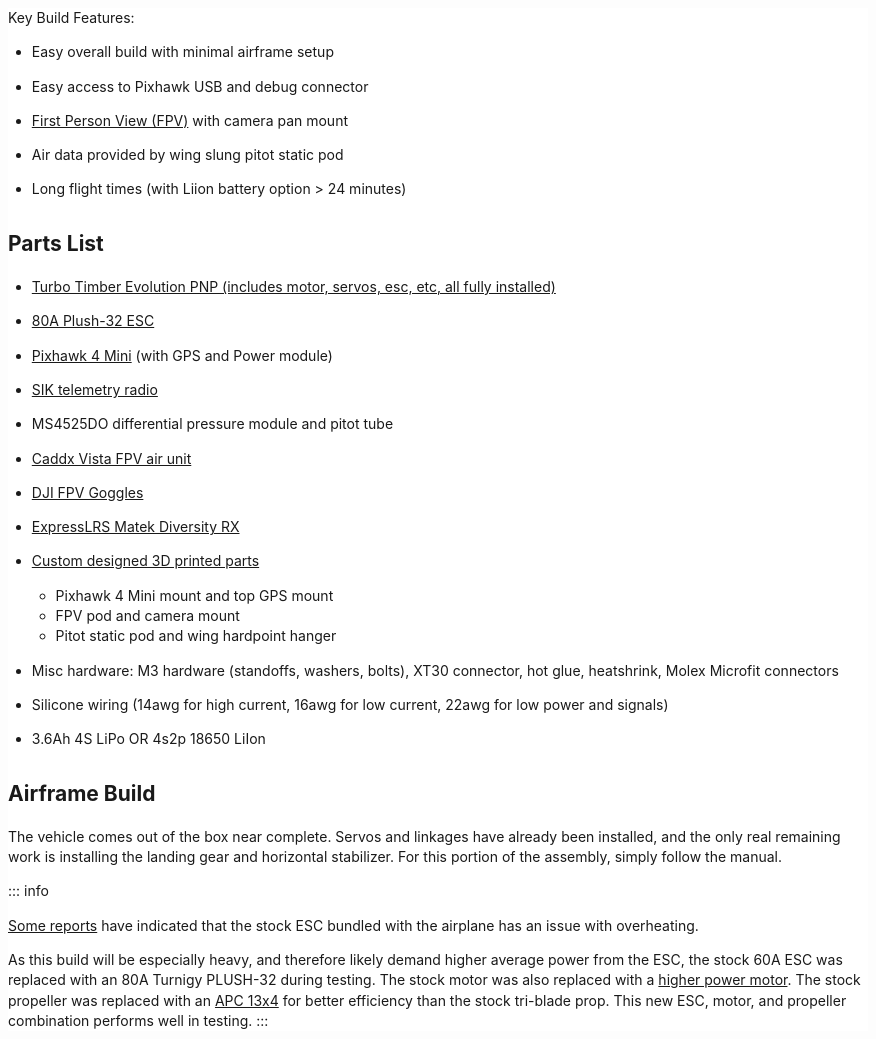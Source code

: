 Key Build Features:

* Easy overall build with minimal airframe setup
* Easy access to Pixhawk USB and debug connector
* [First Person View (FPV)](https://en.wikipedia.org/wiki/First-person_view_(radio_control)) with camera pan mount

* Air data provided by wing slung pitot static pod
* Long flight times (with Liion battery option > 24 minutes)

## Parts List

- [Turbo Timber Evolution PNP (includes motor, servos, esc, etc, all fully installed)](https://www.horizonhobby.com/product/turbo-timber-evolution-1.5m-pnp-includes-floats/EFL105275.html#)
- [80A Plush-32 ESC](https://hobbyking.com/en_us/turnigy-plush-32-80a-2-6s-brushless-speed-controller-w-bec-rev1-1-0.html)
- [Pixhawk 4 Mini](../flight_controller/pixhawk4_mini.md) (with GPS and Power module)

- [SIK telemetry radio](../telemetry/sik_radio.md)

- MS4525DO differential pressure module and pitot tube
- [Caddx Vista FPV air unit](https://caddxfpv.com/products/caddx-vista-kit)
- [DJI FPV Goggles](https://www.dji.com/fpv)
- [ExpressLRS Matek Diversity RX](http://www.mateksys.com/?portfolio=elrs-r24)
- [Custom designed 3D printed parts](https://github.com/PX4/PX4-user_guide/raw/main/assets/airframes/fw/turbo_timber_evolution/3d_printed_parts.zip)
  - Pixhawk 4 Mini mount and top GPS mount
  - FPV pod and camera mount
  - Pitot static pod and wing hardpoint hanger
- Misc hardware: M3 hardware (standoffs, washers, bolts), XT30 connector, hot glue, heatshrink, Molex Microfit connectors
- Silicone wiring (14awg for high current, 16awg for low current, 22awg for low power and signals)
- 3.6Ah 4S LiPo OR 4s2p 18650 LiIon

## Airframe Build

The vehicle comes out of the box near complete. Servos and linkages have already been installed, and the only real remaining work is installing the landing gear and horizontal stabilizer. For this portion of the assembly, simply follow the manual.

::: info

[Some reports](https://www.rcgroups.com/forums/showthread.php?3904021-NEW-E-flite-Turbo-Timber-Evolution-1-5m-%C2%96-Smartest-Most-Capable-Durable-Timber-Yet/page50) have indicated that the stock ESC bundled with the airplane has an issue with overheating.

As this build will be especially heavy, and therefore likely demand higher average power from the ESC, the stock 60A ESC was replaced with an 80A Turnigy PLUSH-32 during testing. The stock motor was also replaced with a [higher power motor](https://hobbyking.com/en_us/turnigy-aerodrive-sk3-3548-840kv-brushless-outrunner-motor.html). The stock propeller was replaced with an [APC 13x4](https://www.apcprop.com/product/13x4/) for better efficiency than the stock tri-blade prop. This new ESC, motor, and propeller combination performs well in testing.
:::

